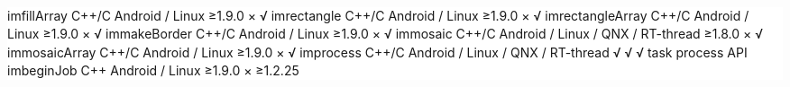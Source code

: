   <tr>
    <td>imfillArray</td>
    <td>C++/C</td>
    <td>Android / Linux</td>
    <td>≥1.9.0</td>
    <td>×</td>
    <td>√</td>
  </tr>
  <tr>
    <td>imrectangle</td>
    <td>C++/C</td>
    <td>Android / Linux</td>
    <td>≥1.9.0</td>
    <td>×</td>
    <td>√</td>
  </tr>
  <tr>
    <td>imrectangleArray</td>
    <td>C++/C</td>
    <td>Android / Linux</td>
    <td>≥1.9.0</td>
    <td>×</td>
    <td>√</td>
  </tr>
  <tr>
    <td>immakeBorder</td>
    <td>C++/C</td>
    <td>Android / Linux</td>
    <td>≥1.9.0</td>
    <td>×</td>
    <td>√</td>
  </tr>
  <tr>
    <td>immosaic</td>
    <td>C++/C</td>
    <td>Android / Linux / QNX / RT-thread</td>
    <td>≥1.8.0</td>
    <td>×</td>
    <td>√</td>
  </tr>
  <tr>
    <td>immosaicArray</td>
    <td>C++/C</td>
    <td>Android / Linux</td>
    <td>≥1.9.0</td>
    <td>×</td>
    <td>√</td>
  </tr>
  <tr>
    <td>improcess</td>
    <td>C++/C</td>
    <td>Android / Linux / QNX / RT-thread</td>
    <td>√</td>
    <td>√</td>
    <td>√</td>
  </tr>
  <tr>
    <td rowspan="24">task process API</td>
    <td>imbeginJob</td>
    <td>C++</td>
    <td>Android / Linux</td>
    <td>≥1.9.0</td>
    <td>×</td>
    <td>≥1.2.25</td>